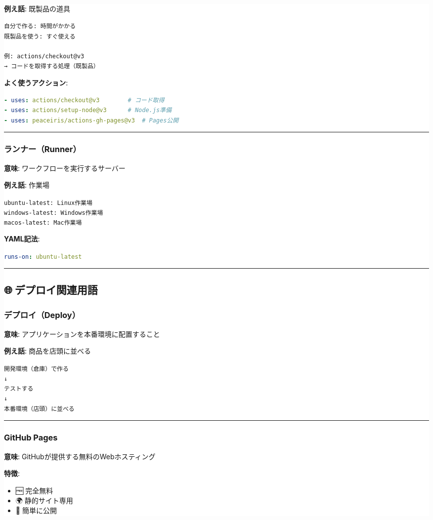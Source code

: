**例え話**: 既製品の道具
```
自分で作る: 時間がかかる
既製品を使う: すぐ使える

例: actions/checkout@v3
→ コードを取得する処理（既製品）
```

**よく使うアクション**:
```yaml
- uses: actions/checkout@v3        # コード取得
- uses: actions/setup-node@v3      # Node.js準備
- uses: peaceiris/actions-gh-pages@v3  # Pages公開
```

---

### ランナー（Runner）
**意味**: ワークフローを実行するサーバー

**例え話**: 作業場
```
ubuntu-latest: Linux作業場
windows-latest: Windows作業場
macos-latest: Mac作業場
```

**YAML記法**:
```yaml
runs-on: ubuntu-latest
```

---

## 🌐 デプロイ関連用語

### デプロイ（Deploy）
**意味**: アプリケーションを本番環境に配置すること

**例え話**: 商品を店頭に並べる
```
開発環境（倉庫）で作る
↓
テストする
↓
本番環境（店頭）に並べる
```

---

### GitHub Pages
**意味**: GitHubが提供する無料のWebホスティング

**特徴**:
- 🆓 完全無料
- 🌍 静的サイト専用
- 🚀 簡単に公開
